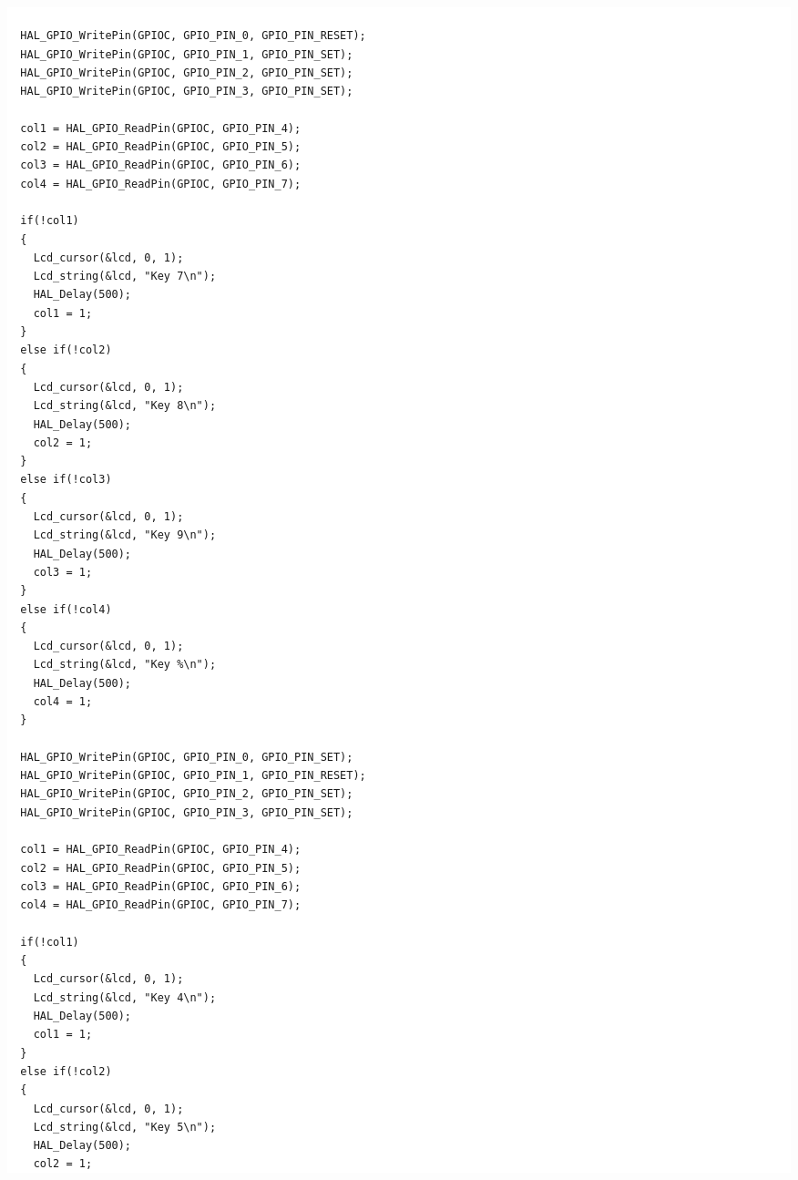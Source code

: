```

  HAL_GPIO_WritePin(GPIOC, GPIO_PIN_0, GPIO_PIN_RESET);
  HAL_GPIO_WritePin(GPIOC, GPIO_PIN_1, GPIO_PIN_SET);
  HAL_GPIO_WritePin(GPIOC, GPIO_PIN_2, GPIO_PIN_SET);
  HAL_GPIO_WritePin(GPIOC, GPIO_PIN_3, GPIO_PIN_SET);

  col1 = HAL_GPIO_ReadPin(GPIOC, GPIO_PIN_4);
  col2 = HAL_GPIO_ReadPin(GPIOC, GPIO_PIN_5);
  col3 = HAL_GPIO_ReadPin(GPIOC, GPIO_PIN_6);
  col4 = HAL_GPIO_ReadPin(GPIOC, GPIO_PIN_7);

  if(!col1)
  {
    Lcd_cursor(&lcd, 0, 1);
    Lcd_string(&lcd, "Key 7\n");
    HAL_Delay(500);
    col1 = 1;
  }
  else if(!col2)
  {
    Lcd_cursor(&lcd, 0, 1);
    Lcd_string(&lcd, "Key 8\n");
    HAL_Delay(500);
    col2 = 1;
  }
  else if(!col3)
  {
    Lcd_cursor(&lcd, 0, 1);
    Lcd_string(&lcd, "Key 9\n");
    HAL_Delay(500);
    col3 = 1;
  }
  else if(!col4)
  {
    Lcd_cursor(&lcd, 0, 1);
    Lcd_string(&lcd, "Key %\n");
    HAL_Delay(500);
    col4 = 1;
  }

  HAL_GPIO_WritePin(GPIOC, GPIO_PIN_0, GPIO_PIN_SET);
  HAL_GPIO_WritePin(GPIOC, GPIO_PIN_1, GPIO_PIN_RESET);
  HAL_GPIO_WritePin(GPIOC, GPIO_PIN_2, GPIO_PIN_SET);
  HAL_GPIO_WritePin(GPIOC, GPIO_PIN_3, GPIO_PIN_SET);

  col1 = HAL_GPIO_ReadPin(GPIOC, GPIO_PIN_4);
  col2 = HAL_GPIO_ReadPin(GPIOC, GPIO_PIN_5);
  col3 = HAL_GPIO_ReadPin(GPIOC, GPIO_PIN_6);
  col4 = HAL_GPIO_ReadPin(GPIOC, GPIO_PIN_7);

  if(!col1)
  {
    Lcd_cursor(&lcd, 0, 1);
    Lcd_string(&lcd, "Key 4\n");
    HAL_Delay(500);
    col1 = 1;
  }
  else if(!col2)
  {
    Lcd_cursor(&lcd, 0, 1);
    Lcd_string(&lcd, "Key 5\n");
    HAL_Delay(500);
    col2 = 1;
```